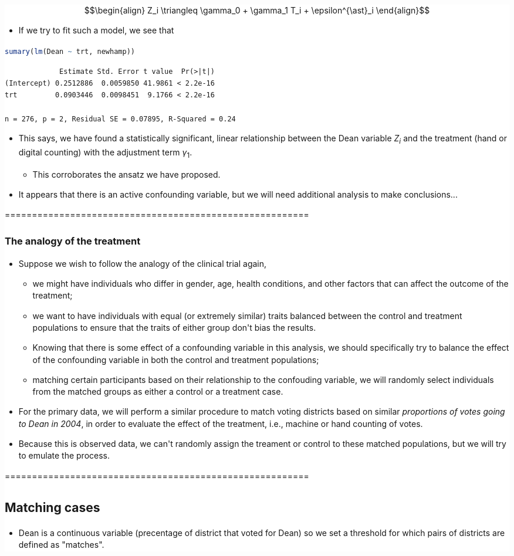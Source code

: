   $$\begin{align}
  Z_i \triangleq \gamma_0 + \gamma_1 T_i + \epsilon^{\ast}_i 
  \end{align}$$

* If we try to fit such a model, we see that


```r
sumary(lm(Dean ~ trt, newhamp))
```

```
             Estimate Std. Error t value  Pr(>|t|)
(Intercept) 0.2512886  0.0059850 41.9861 < 2.2e-16
trt         0.0903446  0.0098451  9.1766 < 2.2e-16

n = 276, p = 2, Residual SE = 0.07895, R-Squared = 0.24
```

* This says, we have found a statistically significant, linear relationship between the Dean variable $Z_i$ and the treatment (hand or digital counting) with the adjustment term $\gamma_1$.

  * This corroborates the ansatz we have proposed.

* It appears that there is an active confounding variable, but we will need additional analysis to make conclusions...

========================================================
### The analogy of the treatment

* Suppose we wish to follow the analogy of the clinical trial again, 

  * we might have individuals who differ in gender, age, health conditions, and other factors that can affect the outcome of the treatment;

  * we want to have individuals with equal (or extremely similar) traits balanced between the control and treatment populations to ensure that the traits of either group don't bias the results.

  * Knowing that there is some effect of a confounding variable in this analysis, we should specifically try to balance the effect of the confounding variable in both the control and treatment populations;
  
  * matching certain participants based on their relationship to the confouding variable, we will randomly select individuals from the matched groups as either a control or a treatment case.

* For the primary data, we will perform a similar procedure to match voting districts based on similar <em>proportions of votes going to Dean in 2004</em>, in order to evaluate the effect of the treatment, i.e., machine or hand counting of votes.

* Because this is observed data, we can't randomly assign the treament or control to these matched populations, but we will try to emulate the process.

========================================================
## Matching cases


* Dean is a continuous variable (precentage of district that voted for Dean) so we set a threshold for which pairs of districts are defined as "matches".

